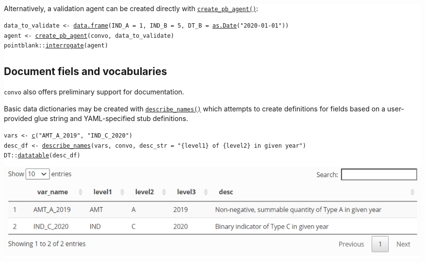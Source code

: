 </div>

Alternatively, a validation agent can be created directly with [`create_pb_agent()`](https://rdrr.io/pkg/convo/man/create_pb_agent.html):

<div class="highlight">

<pre class='chroma'><code class='language-r' data-lang='r'><span class='nv'>data_to_validate</span> <span class='o'>&lt;-</span> <span class='nf'><a href='https://rdrr.io/r/base/data.frame.html'>data.frame</a></span><span class='o'>(</span>IND_A <span class='o'>=</span> <span class='m'>1</span>, IND_B <span class='o'>=</span> <span class='m'>5</span>, DT_B <span class='o'>=</span> <span class='nf'><a href='https://rdrr.io/r/base/as.Date.html'>as.Date</a></span><span class='o'>(</span><span class='s'>"2020-01-01"</span><span class='o'>)</span><span class='o'>)</span>
<span class='nv'>agent</span> <span class='o'>&lt;-</span> <span class='nf'><a href='https://rdrr.io/pkg/convo/man/create_pb_agent.html'>create_pb_agent</a></span><span class='o'>(</span><span class='nv'>convo</span>, <span class='nv'>data_to_validate</span><span class='o'>)</span>
<span class='nf'>pointblank</span><span class='nf'>::</span><span class='nf'><a href='https://rdrr.io/pkg/pointblank/man/interrogate.html'>interrogate</a></span><span class='o'>(</span><span class='nv'>agent</span><span class='o'>)</span>
</code></pre>

</div>

Document fiels and vocabularies
-------------------------------

`convo` also offers preliminary support for documentation.

Basic data dictionaries may be created with [`describe_names()`](https://rdrr.io/pkg/convo/man/describe_names.html) which attempts to create definitions for fields based on a user-provided glue string and YAML-specified stub definitions.

<div class="highlight">

<pre class='chroma'><code class='language-r' data-lang='r'><span class='nv'>vars</span> <span class='o'>&lt;-</span> <span class='nf'><a href='https://rdrr.io/r/base/c.html'>c</a></span><span class='o'>(</span><span class='s'>"AMT_A_2019"</span>, <span class='s'>"IND_C_2020"</span><span class='o'>)</span>
<span class='nv'>desc_df</span> <span class='o'>&lt;-</span> <span class='nf'><a href='https://rdrr.io/pkg/convo/man/describe_names.html'>describe_names</a></span><span class='o'>(</span><span class='nv'>vars</span>, <span class='nv'>convo</span>, desc_str <span class='o'>=</span> <span class='s'>"{level1} of {level2} in given year"</span><span class='o'>)</span>
<span class='nf'>DT</span><span class='nf'>::</span><span class='nf'><a href='https://rdrr.io/pkg/DT/man/datatable.html'>datatable</a></span><span class='o'>(</span><span class='nv'>desc_df</span><span class='o'>)</span>
</code></pre>

</div>

![](data-docs.PNG)
